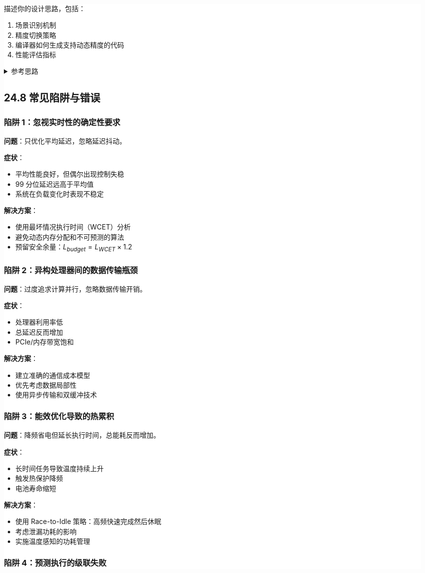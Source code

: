 描述你的设计思路，包括：
1. 场景识别机制
2. 精度切换策略
3. 编译器如何生成支持动态精度的代码
4. 性能评估指标

<details><summary>参考思路</summary></details>

## 24.8 常见陷阱与错误

### 陷阱 1：忽视实时性的确定性要求

**问题**：只优化平均延迟，忽略延迟抖动。

**症状**：
- 平均性能良好，但偶尔出现控制失稳
- 99 分位延迟远高于平均值
- 系统在负载变化时表现不稳定

**解决方案**：
- 使用最坏情况执行时间（WCET）分析
- 避免动态内存分配和不可预测的算法
- 预留安全余量：$L_{budget} = L_{WCET} \times 1.2$

### 陷阱 2：异构处理器间的数据传输瓶颈

**问题**：过度追求计算并行，忽略数据传输开销。

**症状**：
- 处理器利用率低
- 总延迟反而增加
- PCIe/内存带宽饱和

**解决方案**：
- 建立准确的通信成本模型
- 优先考虑数据局部性
- 使用异步传输和双缓冲技术

### 陷阱 3：能效优化导致的热累积

**问题**：降频省电但延长执行时间，总能耗反而增加。

**症状**：
- 长时间任务导致温度持续上升
- 触发热保护降频
- 电池寿命缩短

**解决方案**：
- 使用 Race-to-Idle 策略：高频快速完成然后休眠
- 考虑泄漏功耗的影响
- 实施温度感知的功耗管理

### 陷阱 4：预测执行的级联失败
